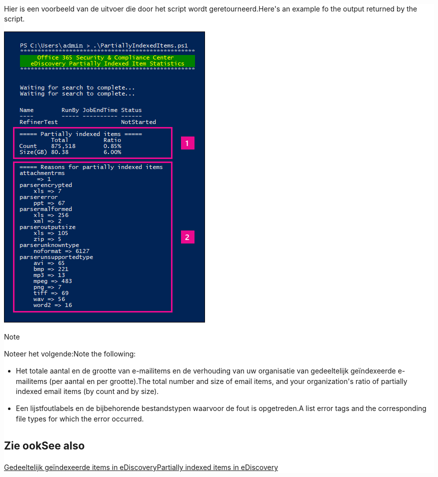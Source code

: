 <span data-ttu-id="9ac49-187">Hier is een voorbeeld van de uitvoer die door het script wordt geretourneerd.</span><span class="sxs-lookup"><span data-stu-id="9ac49-187">Here's an example fo the output returned by the script.</span></span>
  
![Voorbeeld van uitvoer van script dat een rapport genereert over de blootstelling van uw organisatie aan gedeeltelijk geïndexeerde e-mailitems](../media/aeab5943-c15d-431a-bdb2-82f135abc2f3.png)

> [!NOTE]
> <span data-ttu-id="9ac49-189">Noteer het volgende:</span><span class="sxs-lookup"><span data-stu-id="9ac49-189">Note the following:</span></span>
>  
> - <span data-ttu-id="9ac49-190">Het totale aantal en de grootte van e-mailitems en de verhouding van uw organisatie van gedeeltelijk geïndexeerde e-mailitems (per aantal en per grootte).</span><span class="sxs-lookup"><span data-stu-id="9ac49-190">The total number and size of email items, and your organization's ratio of partially indexed email items (by count and by size).</span></span>
> 
> - <span data-ttu-id="9ac49-191">Een lijstfoutlabels en de bijbehorende bestandstypen waarvoor de fout is opgetreden.</span><span class="sxs-lookup"><span data-stu-id="9ac49-191">A list error tags and the corresponding file types for which the error occurred.</span></span>
  
## <a name="see-also"></a><span data-ttu-id="9ac49-192">Zie ook</span><span class="sxs-lookup"><span data-stu-id="9ac49-192">See also</span></span>

[<span data-ttu-id="9ac49-193">Gedeeltelijk geïndexeerde items in eDiscovery</span><span class="sxs-lookup"><span data-stu-id="9ac49-193">Partially indexed items in eDiscovery</span></span>](partially-indexed-items-in-content-search.md)